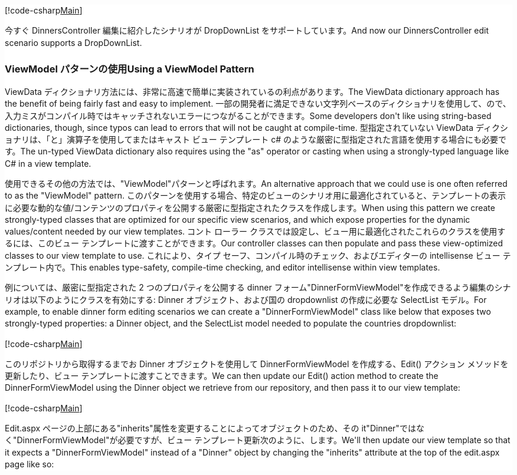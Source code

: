 [!code-csharp[Main](use-viewdata-and-implement-viewmodel-classes/samples/sample3.cs)]

<span data-ttu-id="a8f6c-136">今すぐ DinnersController 編集に紹介したシナリオが DropDownList をサポートしています。</span><span class="sxs-lookup"><span data-stu-id="a8f6c-136">And now our DinnersController edit scenario supports a DropDownList.</span></span>

### <a name="using-a-viewmodel-pattern"></a><span data-ttu-id="a8f6c-137">ViewModel パターンの使用</span><span class="sxs-lookup"><span data-stu-id="a8f6c-137">Using a ViewModel Pattern</span></span>

<span data-ttu-id="a8f6c-138">ViewData ディクショナリ方法には、非常に高速で簡単に実装されているの利点があります。</span><span class="sxs-lookup"><span data-stu-id="a8f6c-138">The ViewData dictionary approach has the benefit of being fairly fast and easy to implement.</span></span> <span data-ttu-id="a8f6c-139">一部の開発者に満足できない文字列ベースのディクショナリを使用して、ので、入力ミスがコンパイル時ではキャッチされないエラーにつながることができます。</span><span class="sxs-lookup"><span data-stu-id="a8f6c-139">Some developers don't like using string-based dictionaries, though, since typos can lead to errors that will not be caught at compile-time.</span></span> <span data-ttu-id="a8f6c-140">型指定されていない ViewData ディクショナリは、「と」演算子を使用してまたはキャスト ビュー テンプレート c# のような厳密に型指定された言語を使用する場合にも必要です。</span><span class="sxs-lookup"><span data-stu-id="a8f6c-140">The un-typed ViewData dictionary also requires using the "as" operator or casting when using a strongly-typed language like C# in a view template.</span></span>

<span data-ttu-id="a8f6c-141">使用できるその他の方法では、"ViewModel"パターンと呼ばれます。</span><span class="sxs-lookup"><span data-stu-id="a8f6c-141">An alternative approach that we could use is one often referred to as the "ViewModel" pattern.</span></span> <span data-ttu-id="a8f6c-142">このパターンを使用する場合、特定のビューのシナリオ用に最適化されていると、テンプレートの表示に必要な動的な値/コンテンツのプロパティを公開する厳密に型指定されたクラスを作成します。</span><span class="sxs-lookup"><span data-stu-id="a8f6c-142">When using this pattern we create strongly-typed classes that are optimized for our specific view scenarios, and which expose properties for the dynamic values/content needed by our view templates.</span></span> <span data-ttu-id="a8f6c-143">コント ローラー クラスでは設定し、ビュー用に最適化されたこれらのクラスを使用するには、このビュー テンプレートに渡すことができます。</span><span class="sxs-lookup"><span data-stu-id="a8f6c-143">Our controller classes can then populate and pass these view-optimized classes to our view template to use.</span></span> <span data-ttu-id="a8f6c-144">これにより、タイプ セーフ、コンパイル時のチェック、およびエディターの intellisense ビュー テンプレート内で。</span><span class="sxs-lookup"><span data-stu-id="a8f6c-144">This enables type-safety, compile-time checking, and editor intellisense within view templates.</span></span>

<span data-ttu-id="a8f6c-145">例については、厳密に型指定された 2 つのプロパティを公開する dinner フォーム"DinnerFormViewModel"を作成できるよう編集のシナリオは以下のようにクラスを有効にする: Dinner オブジェクト、および国の dropdownlist の作成に必要な SelectList モデル。</span><span class="sxs-lookup"><span data-stu-id="a8f6c-145">For example, to enable dinner form editing scenarios we can create a "DinnerFormViewModel" class like below that exposes two strongly-typed properties: a Dinner object, and the SelectList model needed to populate the countries dropdownlist:</span></span>

[!code-csharp[Main](use-viewdata-and-implement-viewmodel-classes/samples/sample4.cs)]

<span data-ttu-id="a8f6c-146">このリポジトリから取得するまでお Dinner オブジェクトを使用して DinnerFormViewModel を作成する、Edit() アクション メソッドを更新したり、ビュー テンプレートに渡すことできます。</span><span class="sxs-lookup"><span data-stu-id="a8f6c-146">We can then update our Edit() action method to create the DinnerFormViewModel using the Dinner object we retrieve from our repository, and then pass it to our view template:</span></span>

[!code-csharp[Main](use-viewdata-and-implement-viewmodel-classes/samples/sample5.cs)]

<span data-ttu-id="a8f6c-147">Edit.aspx ページの上部にある"inherits"属性を変更することによってオブジェクトのため、その it"Dinner"ではなく"DinnerFormViewModel"が必要ですが、ビュー テンプレート更新次のように、します。</span><span class="sxs-lookup"><span data-stu-id="a8f6c-147">We'll then update our view template so that it expects a "DinnerFormViewModel" instead of a "Dinner" object by changing the "inherits" attribute at the top of the edit.aspx page like so:</span></span>
